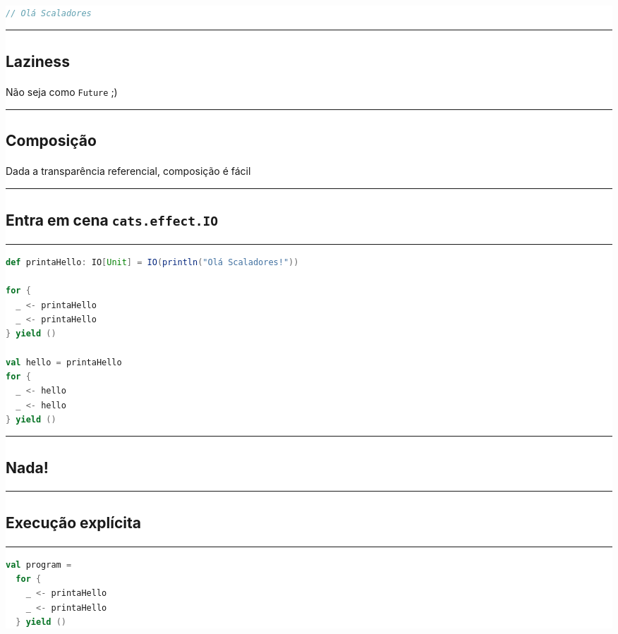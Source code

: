 ```scala
// Olá Scaladores
```

---

## Laziness

Não seja como `Future` ;)

---

## Composição

Dada a transparência referencial, composição é fácil

---

## Entra em cena `cats.effect.IO`

---

```scala
def printaHello: IO[Unit] = IO(println("Olá Scaladores!"))

for {
  _ <- printaHello
  _ <- printaHello
} yield ()

val hello = printaHello
for {
  _ <- hello
  _ <- hello
} yield ()
```

---

## Nada!

---

## Execução **explícita**

---

```scala
val program = 
  for {
    _ <- printaHello
    _ <- printaHello
  } yield ()
```
